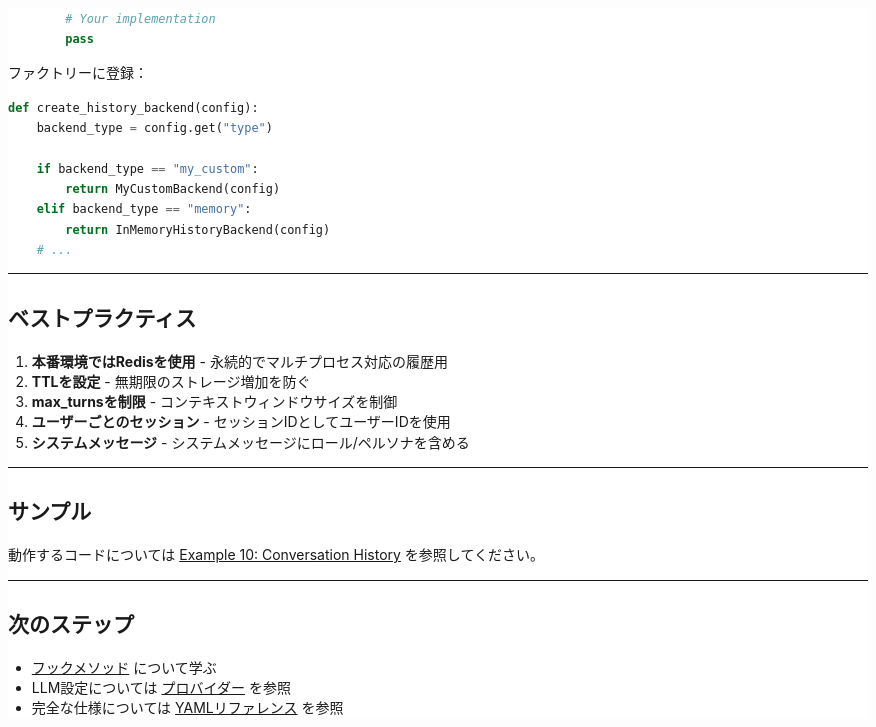 ```python
        # Your implementation
        pass
```

ファクトリーに登録：

```python
def create_history_backend(config):
    backend_type = config.get("type")
    
    if backend_type == "my_custom":
        return MyCustomBackend(config)
    elif backend_type == "memory":
        return InMemoryHistoryBackend(config)
    # ...
```

---

## ベストプラクティス

1. **本番環境ではRedisを使用** - 永続的でマルチプロセス対応の履歴用
2. **TTLを設定** - 無期限のストレージ増加を防ぐ
3. **max_turnsを制限** - コンテキストウィンドウサイズを制御
4. **ユーザーごとのセッション** - セッションIDとしてユーザーIDを使用
5. **システムメッセージ** - システムメッセージにロール/ペルソナを含める

---

## サンプル

動作するコードについては [Example 10: Conversation History](../../examples/10_conversation_history/) を参照してください。

---

## 次のステップ

- [フックメソッド](./hook_methods.md) について学ぶ
- LLM設定については [プロバイダー](./providers.md) を参照
- 完全な仕様については [YAMLリファレンス](./yaml_reference.md) を参照
